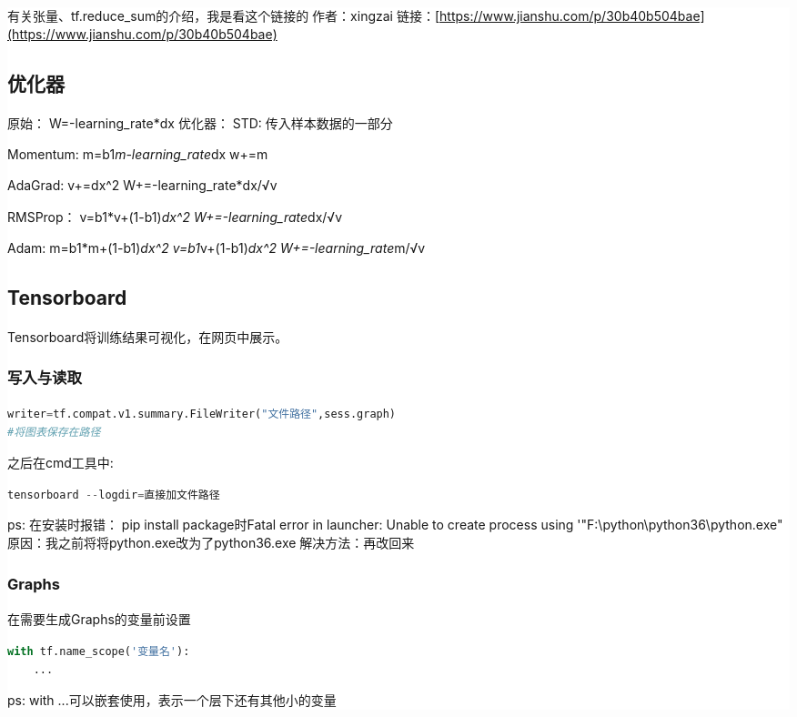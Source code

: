 有关张量、tf.reduce_sum的介绍，我是看这个链接的
作者：xingzai
链接：[https://www.jianshu.com/p/30b40b504bae](https://www.jianshu.com/p/30b40b504bae)

## 优化器
原始：
W=-learning_rate*dx
优化器：
STD:
传入样本数据的一部分

Momentum:
m=b1*m-learning_rate*dx
w+=m

AdaGrad:
v+=dx^2
W+=-learning_rate*dx/√v

RMSProp：
v=b1*v+(1-b1)*dx^2
W+=-learning_rate*dx/√v

Adam:
m=b1*m+(1-b1)*dx^2
v=b1*v+(1-b1)*dx^2
W+=-learning_rate*m/√v

## Tensorboard
Tensorboard将训练结果可视化，在网页中展示。
### 写入与读取

```python
writer=tf.compat.v1.summary.FileWriter("文件路径",sess.graph)
#将图表保存在路径
```
之后在cmd工具中:

```powershell
tensorboard --logdir=直接加文件路径
```

ps:
在安装时报错：
pip install package时Fatal error in launcher: Unable to create process using '"F:\python\python36\python.exe"
原因：我之前将将python.exe改为了python36.exe
解决方法：再改回来
### Graphs

在需要生成Graphs的变量前设置

```python
with tf.name_scope('变量名'):
	...
```
ps:
with ...可以嵌套使用，表示一个层下还有其他小的变量
